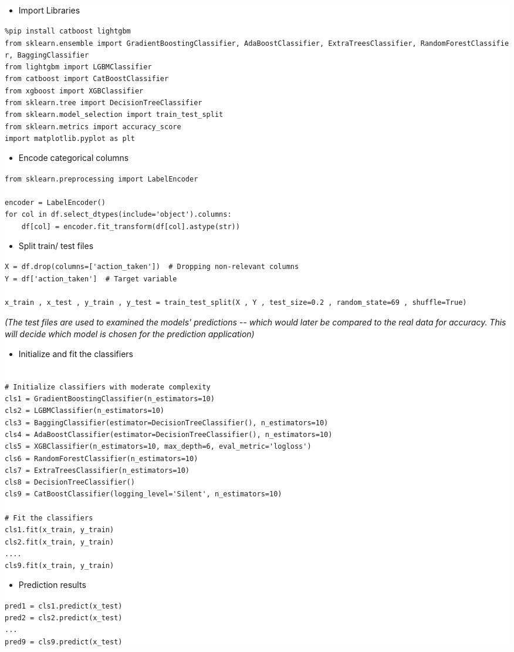 * Import Libraries
```
%pip install catboost lightgbm
from sklearn.ensemble import GradientBoostingClassifier, AdaBoostClassifier, ExtraTreesClassifier, RandomForestClassifier, BaggingClassifier
from lightgbm import LGBMClassifier
from catboost import CatBoostClassifier
from xgboost import XGBClassifier
from sklearn.tree import DecisionTreeClassifier
from sklearn.model_selection import train_test_split
from sklearn.metrics import accuracy_score
import matplotlib.pyplot as plt
```

* Encode categorical columns
```
from sklearn.preprocessing import LabelEncoder

encoder = LabelEncoder()
for col in df.select_dtypes(include='object').columns:
    df[col] = encoder.fit_transform(df[col].astype(str))
```



* Split train/ test files
```
X = df.drop(columns=['action_taken'])  # Dropping non-relevant columns
Y = df['action_taken']  # Target variable

x_train , x_test , y_train , y_test = train_test_split(X , Y , test_size=0.2 , random_state=69 , shuffle=True)
```
*(The test files are used to examined the models' predictions -- which would later be compared to the real data for accuracy. This will decide which model is chosen for the prediction application)*

* Initialize and fit the classifiers
```

# Initialize classifiers with moderate complexity
cls1 = GradientBoostingClassifier(n_estimators=10)
cls2 = LGBMClassifier(n_estimators=10)
cls3 = BaggingClassifier(estimator=DecisionTreeClassifier(), n_estimators=10)
cls4 = AdaBoostClassifier(estimator=DecisionTreeClassifier(), n_estimators=10)
cls5 = XGBClassifier(n_estimators=10, max_depth=6, eval_metric='logloss')
cls6 = RandomForestClassifier(n_estimators=10)
cls7 = ExtraTreesClassifier(n_estimators=10)
cls8 = DecisionTreeClassifier()
cls9 = CatBoostClassifier(logging_level='Silent', n_estimators=10)

# Fit the classifiers
cls1.fit(x_train, y_train)
cls2.fit(x_train, y_train)
....
cls9.fit(x_train, y_train)
```
* Prediction results
```
pred1 = cls1.predict(x_test)
pred2 = cls2.predict(x_test)
...
pred9 = cls9.predict(x_test)
```
